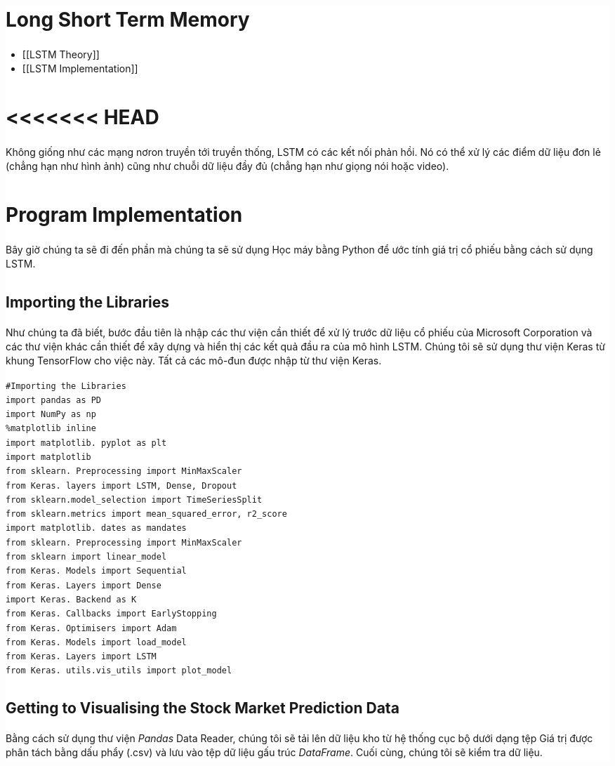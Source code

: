 # Long Short Term Memory
- [[LSTM Theory]]
- [[LSTM Implementation]]

<<<<<<< HEAD
=======
Không giống như các mạng nơron truyền tới truyền thống, LSTM có các kết nối phản hồi. Nó có thể xử lý các điểm dữ liệu đơn lẻ (chẳng hạn như hình ảnh) cũng như chuỗi dữ liệu đầy đủ (chẳng hạn như giọng nói hoặc video).

# Program Implementation
Bây giờ chúng ta sẽ đi đến phần mà chúng ta sẽ sử dụng Học máy bằng Python để ước tính giá trị cổ phiếu bằng cách sử dụng LSTM.

## Importing the Libraries

Như chúng ta đã biết, bước đầu tiên là nhập các thư viện cần thiết để xử lý trước dữ liệu cổ phiếu của Microsoft Corporation và các thư viện khác cần thiết để xây dựng và hiển thị các kết quả đầu ra của mô hình LSTM. Chúng tôi sẽ sử dụng thư viện Keras từ khung TensorFlow cho việc này. Tất cả các mô-đun được nhập từ thư viện Keras.

```
#Importing the Libraries
import pandas as PD
import NumPy as np
%matplotlib inline
import matplotlib. pyplot as plt
import matplotlib
from sklearn. Preprocessing import MinMaxScaler
from Keras. layers import LSTM, Dense, Dropout
from sklearn.model_selection import TimeSeriesSplit
from sklearn.metrics import mean_squared_error, r2_score
import matplotlib. dates as mandates
from sklearn. Preprocessing import MinMaxScaler
from sklearn import linear_model
from Keras. Models import Sequential
from Keras. Layers import Dense
import Keras. Backend as K
from Keras. Callbacks import EarlyStopping
from Keras. Optimisers import Adam
from Keras. Models import load_model
from Keras. Layers import LSTM
from Keras. utils.vis_utils import plot_model
```
## Getting to Visualising the Stock Market Prediction Data

Bằng cách sử dụng thư viện *Pandas* Data Reader, chúng tôi sẽ tải lên dữ liệu kho từ hệ thống cục bộ dưới dạng tệp Giá trị được phân tách bằng dấu phẩy (.csv) và lưu vào tệp dữ liệu gấu trúc *DataFrame*. Cuối cùng, chúng tôi sẽ kiểm tra dữ liệu.
